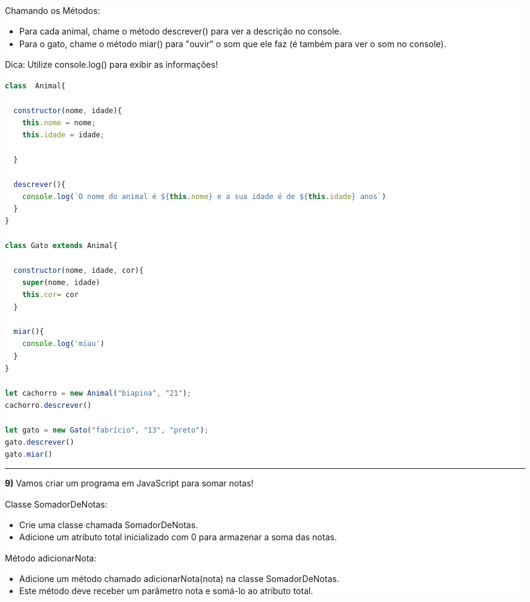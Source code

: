 Chamando os Métodos:

- Para cada animal, chame o método descrever() para ver a descrição no console.
- Para o gato, chame o método miar() para "ouvir" o som que ele faz (é também para ver o som no console).

Dica: Utilize console.log() para exibir as informações!
```javascript
class  Animal{

  constructor(nome, idade){
    this.nome = nome;
    this.idade = idade;

  }

  descrever(){
    console.log(`O nome do animal é ${this.nome} e a sua idade é de ${this.idade} anos`)
  }
}

class Gato extends Animal{

  constructor(nome, idade, cor){
    super(nome, idade)
    this.cor= cor
  }

  miar(){
    console.log('miau')
  }
}

let cachorro = new Animal("biapina", "21");
cachorro.descrever()

let gato = new Gato("fabrício", "13", "preto");
gato.descrever()
gato.miar()
```

---

**9)** Vamos criar um programa em JavaScript para somar notas!

Classe SomadorDeNotas:

- Crie uma classe chamada SomadorDeNotas.
- Adicione um atributo total inicializado com 0 para armazenar a soma das notas.

Método adicionarNota:

- Adicione um método chamado adicionarNota(nota) na classe SomadorDeNotas.
- Este método deve receber um parâmetro nota e somá-lo ao atributo total.

